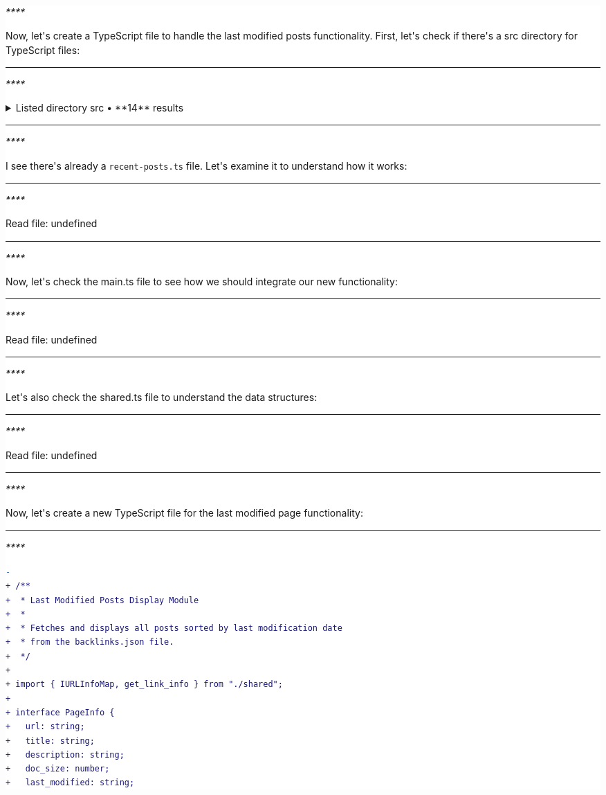
_****_

Now, let's create a TypeScript file to handle the last modified posts functionality. First, let's check if there's a src directory for TypeScript files:

---

_****_

<details><summary>Listed directory src • **14** results</summary></details>

---

_****_

I see there's already a `recent-posts.ts` file. Let's examine it to understand how it works:

---

_****_

Read file: undefined

---

_****_

Now, let's check the main.ts file to see how we should integrate our new functionality:

---

_****_

Read file: undefined

---

_****_

Let's also check the shared.ts file to understand the data structures:

---

_****_

Read file: undefined

---

_****_

Now, let's create a new TypeScript file for the last modified page functionality:

---

_****_

```diff
- 
+ /**
+  * Last Modified Posts Display Module
+  *
+  * Fetches and displays all posts sorted by last modification date
+  * from the backlinks.json file.
+  */
+ 
+ import { IURLInfoMap, get_link_info } from "./shared";
+ 
+ interface PageInfo {
+   url: string;
+   title: string;
+   description: string;
+   doc_size: number;
+   last_modified: string;
```